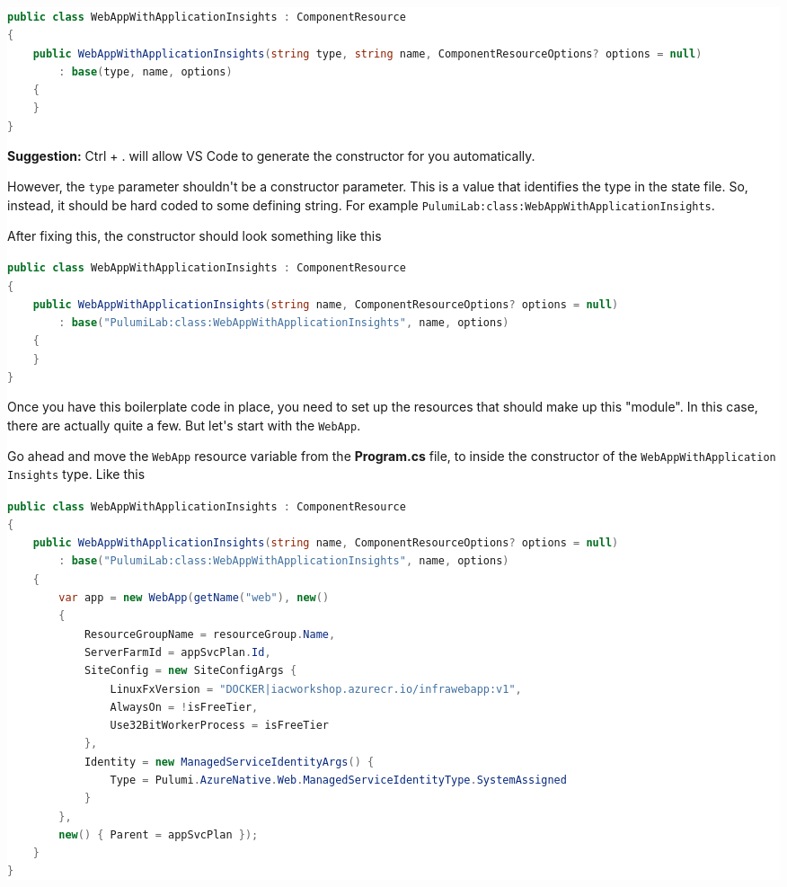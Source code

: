 ```csharp
public class WebAppWithApplicationInsights : ComponentResource
{
    public WebAppWithApplicationInsights(string type, string name, ComponentResourceOptions? options = null) 
        : base(type, name, options)
    {
    }
}
```

__Suggestion:__ Ctrl + . will allow VS Code to generate the constructor for you automatically.

However, the `type` parameter shouldn't be a constructor parameter. This is a value that identifies the type in the state file. So, instead, it should be hard coded to some defining string. For example `PulumiLab:class:WebAppWithApplicationInsights`. 

After fixing this, the constructor should look something like this

```csharp
public class WebAppWithApplicationInsights : ComponentResource
{
    public WebAppWithApplicationInsights(string name, ComponentResourceOptions? options = null) 
        : base("PulumiLab:class:WebAppWithApplicationInsights", name, options)
    {
    }
}
```

Once you have this boilerplate code in place, you need to set up the resources that should make up this "module". In this case, there are actually quite a few. But let's start with the `WebApp`. 

Go ahead and move the `WebApp` resource variable from the __Program.cs__ file, to inside the constructor of the `WebAppWithApplicationInsights` type. Like this

```csharp
public class WebAppWithApplicationInsights : ComponentResource
{
    public WebAppWithApplicationInsights(string name, ComponentResourceOptions? options = null) 
        : base("PulumiLab:class:WebAppWithApplicationInsights", name, options)
    {
        var app = new WebApp(getName("web"), new()
        {
            ResourceGroupName = resourceGroup.Name,
            ServerFarmId = appSvcPlan.Id,
            SiteConfig = new SiteConfigArgs {
                LinuxFxVersion = "DOCKER|iacworkshop.azurecr.io/infrawebapp:v1",
                AlwaysOn = !isFreeTier,
                Use32BitWorkerProcess = isFreeTier
            },
            Identity = new ManagedServiceIdentityArgs() {
                Type = Pulumi.AzureNative.Web.ManagedServiceIdentityType.SystemAssigned
            }
        }, 
        new() { Parent = appSvcPlan });
    }
}
```
